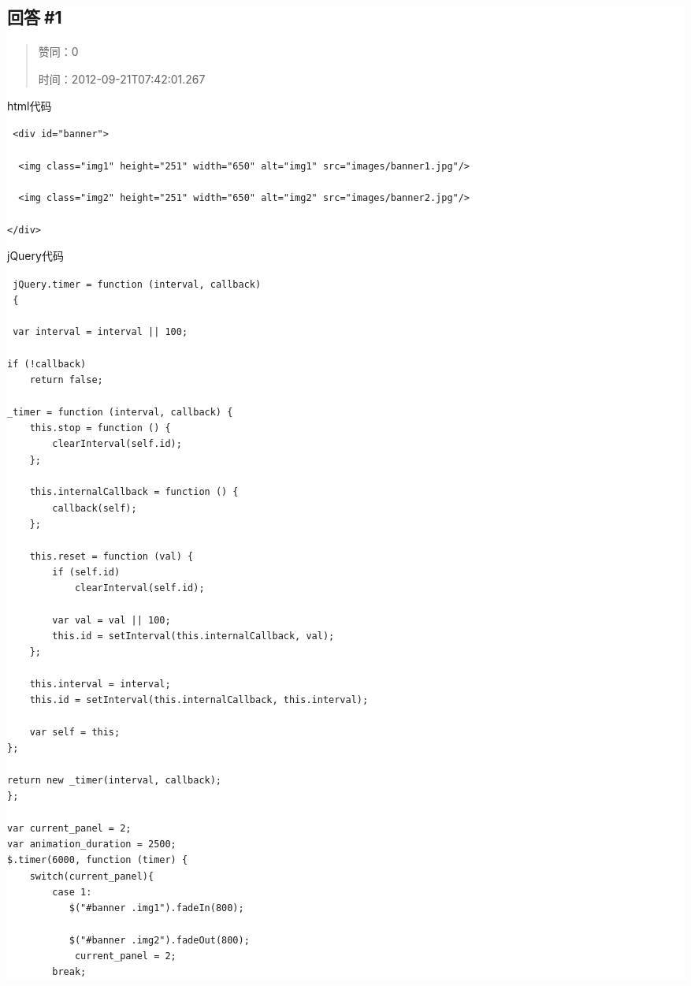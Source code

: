 ## 回答 #1

> 赞同：0
> 
> 时间：2012-09-21T07:42:01.267

html代码

```
 <div id="banner">

  <img class="img1" height="251" width="650" alt="img1" src="images/banner1.jpg"/>

  <img class="img2" height="251" width="650" alt="img2" src="images/banner2.jpg"/>

</div> 
```

jQuery代码

```
 jQuery.timer = function (interval, callback)
 {

 var interval = interval || 100;

if (!callback)
    return false;

_timer = function (interval, callback) {
    this.stop = function () {
        clearInterval(self.id);
    };

    this.internalCallback = function () {
        callback(self);
    };

    this.reset = function (val) {
        if (self.id)
            clearInterval(self.id);

        var val = val || 100;
        this.id = setInterval(this.internalCallback, val);
    };

    this.interval = interval;
    this.id = setInterval(this.internalCallback, this.interval);

    var self = this;
};

return new _timer(interval, callback);
};

var current_panel = 2;
var animation_duration = 2500;  
$.timer(6000, function (timer) {  
    switch(current_panel){  
        case 1:  
           $("#banner .img1").fadeIn(800);

           $("#banner .img2").fadeOut(800);
            current_panel = 2; 
        break; 
```